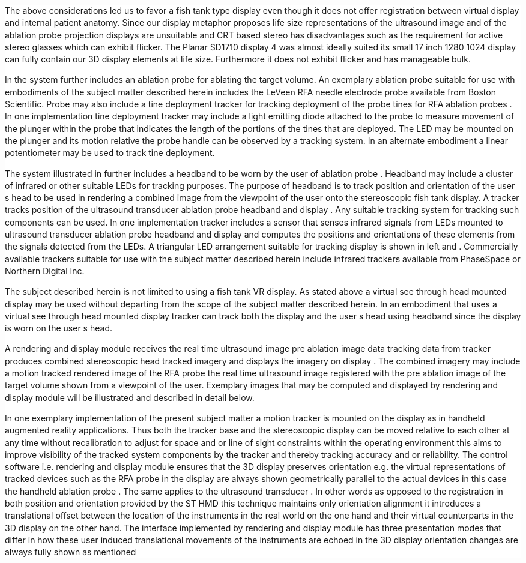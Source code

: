 The above considerations led us to favor a fish tank type display even though it does not offer registration between virtual display and internal patient anatomy. Since our display metaphor proposes life size representations of the ultrasound image and of the ablation probe projection displays are unsuitable and CRT based stereo has disadvantages such as the requirement for active stereo glasses which can exhibit flicker. The Planar SD1710 display 4 was almost ideally suited its small 17 inch 1280 1024 display can fully contain our 3D display elements at life size. Furthermore it does not exhibit flicker and has manageable bulk.

In the system further includes an ablation probe for ablating the target volume. An exemplary ablation probe suitable for use with embodiments of the subject matter described herein includes the LeVeen RFA needle electrode probe available from Boston Scientific. Probe may also include a tine deployment tracker for tracking deployment of the probe tines for RFA ablation probes . In one implementation tine deployment tracker may include a light emitting diode attached to the probe to measure movement of the plunger within the probe that indicates the length of the portions of the tines that are deployed. The LED may be mounted on the plunger and its motion relative the probe handle can be observed by a tracking system. In an alternate embodiment a linear potentiometer may be used to track tine deployment.

The system illustrated in further includes a headband to be worn by the user of ablation probe . Headband may include a cluster of infrared or other suitable LEDs for tracking purposes. The purpose of headband is to track position and orientation of the user s head to be used in rendering a combined image from the viewpoint of the user onto the stereoscopic fish tank display. A tracker tracks position of the ultrasound transducer ablation probe headband and display . Any suitable tracking system for tracking such components can be used. In one implementation tracker includes a sensor that senses infrared signals from LEDs mounted to ultrasound transducer ablation probe headband and display and computes the positions and orientations of these elements from the signals detected from the LEDs. A triangular LED arrangement suitable for tracking display is shown in left and . Commercially available trackers suitable for use with the subject matter described herein include infrared trackers available from PhaseSpace or Northern Digital Inc.

The subject described herein is not limited to using a fish tank VR display. As stated above a virtual see through head mounted display may be used without departing from the scope of the subject matter described herein. In an embodiment that uses a virtual see through head mounted display tracker can track both the display and the user s head using headband since the display is worn on the user s head.

A rendering and display module receives the real time ultrasound image pre ablation image data tracking data from tracker produces combined stereoscopic head tracked imagery and displays the imagery on display . The combined imagery may include a motion tracked rendered image of the RFA probe the real time ultrasound image registered with the pre ablation image of the target volume shown from a viewpoint of the user. Exemplary images that may be computed and displayed by rendering and display module will be illustrated and described in detail below.

In one exemplary implementation of the present subject matter a motion tracker is mounted on the display as in handheld augmented reality applications. Thus both the tracker base and the stereoscopic display can be moved relative to each other at any time without recalibration to adjust for space and or line of sight constraints within the operating environment this aims to improve visibility of the tracked system components by the tracker and thereby tracking accuracy and or reliability. The control software i.e. rendering and display module ensures that the 3D display preserves orientation e.g. the virtual representations of tracked devices such as the RFA probe in the display are always shown geometrically parallel to the actual devices in this case the handheld ablation probe . The same applies to the ultrasound transducer . In other words as opposed to the registration in both position and orientation provided by the ST HMD this technique maintains only orientation alignment it introduces a translational offset between the location of the instruments in the real world on the one hand and their virtual counterparts in the 3D display on the other hand. The interface implemented by rendering and display module has three presentation modes that differ in how these user induced translational movements of the instruments are echoed in the 3D display orientation changes are always fully shown as mentioned 
